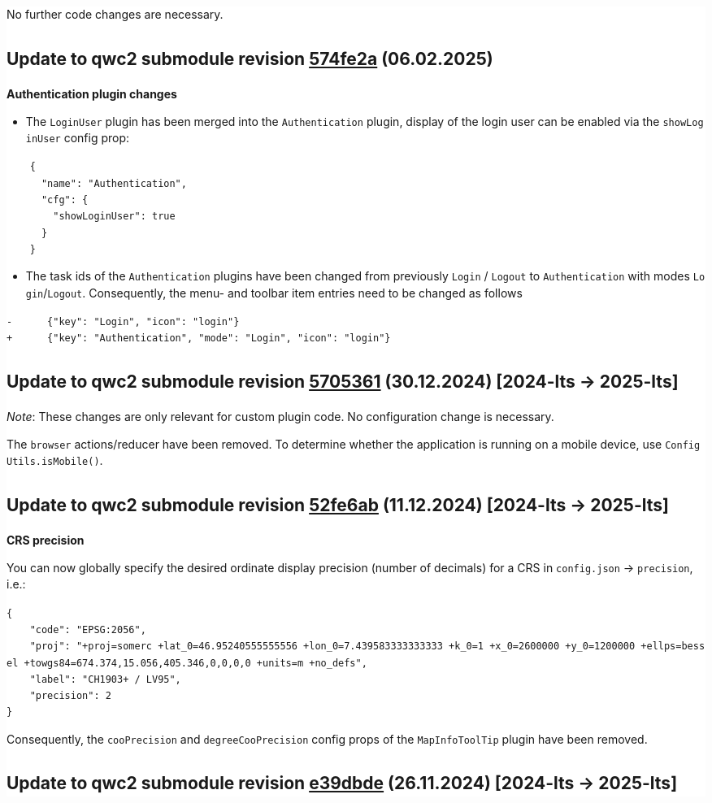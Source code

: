 No further code changes are necessary.

Update to qwc2 submodule revision [574fe2a](https://github.com/qgis/qwc2/tree/574fe2a) (06.02.2025)
---------------------------------------------------------------------------------------------------

**Authentication plugin changes**

- The `LoginUser` plugin has been merged into the `Authentication` plugin, display of the login user can be enabled via the `showLoginUser` config prop:
```
    {
      "name": "Authentication",
      "cfg": {
        "showLoginUser": true
      }
    }
```
- The task ids of the `Authentication` plugins have been changed from previously `Login` / `Logout` to `Authentication` with modes `Login`/`Logout`. Consequently, the menu- and toolbar item entries need to be changed as follows
```
-      {"key": "Login", "icon": "login"}
+      {"key": "Authentication", "mode": "Login", "icon": "login"}
```

Update to qwc2 submodule revision [5705361](https://github.com/qgis/qwc2/tree/5705361) (30.12.2024) \[2024-lts &rarr; 2025-lts\]
---------------------------------------------------------------------------------------------------

*Note*: These changes are only relevant for custom plugin code. No configuration change is necessary.

The `browser` actions/reducer have been removed. To determine whether the application is running on a mobile device, use `ConfigUtils.isMobile()`.

Update to qwc2 submodule revision [52fe6ab](https://github.com/qgis/qwc2/tree/52fe6ab) (11.12.2024) \[2024-lts &rarr; 2025-lts\]
---------------------------------------------------------------------------------------------------

**CRS precision**

You can now globally specify the desired ordinate display precision (number of decimals) for a CRS in `config.json` &rarr; `precision`, i.e.:

    {
        "code": "EPSG:2056",
        "proj": "+proj=somerc +lat_0=46.95240555555556 +lon_0=7.439583333333333 +k_0=1 +x_0=2600000 +y_0=1200000 +ellps=bessel +towgs84=674.374,15.056,405.346,0,0,0,0 +units=m +no_defs",
        "label": "CH1903+ / LV95",
        "precision": 2
    }

Consequently, the `cooPrecision` and `degreeCooPrecision` config props of the `MapInfoToolTip` plugin have been removed.

Update to qwc2 submodule revision [e39dbde](https://github.com/qgis/qwc2/tree/e39dbde) (26.11.2024) \[2024-lts &rarr; 2025-lts\]
---------------------------------------------------------------------------------------------------
